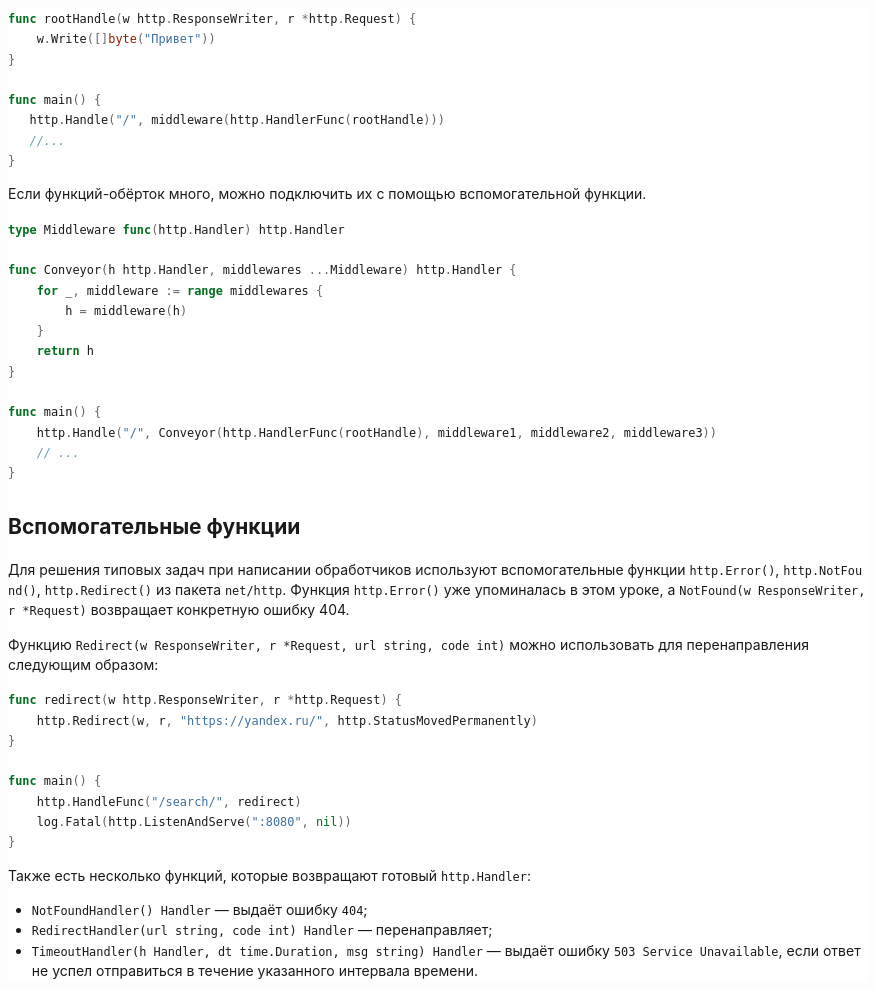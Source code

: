 ```go
func rootHandle(w http.ResponseWriter, r *http.Request) {
    w.Write([]byte("Привет"))
}

func main() {
   http.Handle("/", middleware(http.HandlerFunc(rootHandle)))
   //...
}
```

Если функций-обёрток много, можно подключить их с помощью вспомогательной функции.

```go
type Middleware func(http.Handler) http.Handler

func Conveyor(h http.Handler, middlewares ...Middleware) http.Handler {
    for _, middleware := range middlewares {
        h = middleware(h)
    }
    return h
} 

func main() {
    http.Handle("/", Conveyor(http.HandlerFunc(rootHandle), middleware1, middleware2, middleware3))
    // ...
}
```

## Вспомогательные функции

Для решения типовых задач при написании обработчиков используют вспомогательные функции `http.Error()`, `http.NotFound()`, `http.Redirect()` из пакета `net/http`. Функция `http.Error()` уже упоминалась в этом уроке, a `NotFound(w ResponseWriter, r *Request)` возвращает конкретную ошибку 404.

Функцию `Redirect(w ResponseWriter, r *Request, url string, code int)` можно использовать для перенаправления следующим образом:
```go
func redirect(w http.ResponseWriter, r *http.Request) {
    http.Redirect(w, r, "https://yandex.ru/", http.StatusMovedPermanently)
}

func main() {
    http.HandleFunc("/search/", redirect)
    log.Fatal(http.ListenAndServe(":8080", nil))
}
```

Также есть несколько функций, которые возвращают готовый `http.Handler`:
- `NotFoundHandler() Handler` — выдаёт ошибку `404`;
- `RedirectHandler(url string, code int) Handler` — перенаправляет;
- `TimeoutHandler(h Handler, dt time.Duration, msg string) Handler` — выдаёт ошибку `503 Service Unavailable`, если ответ не успел отправиться в течение указанного интервала времени.
